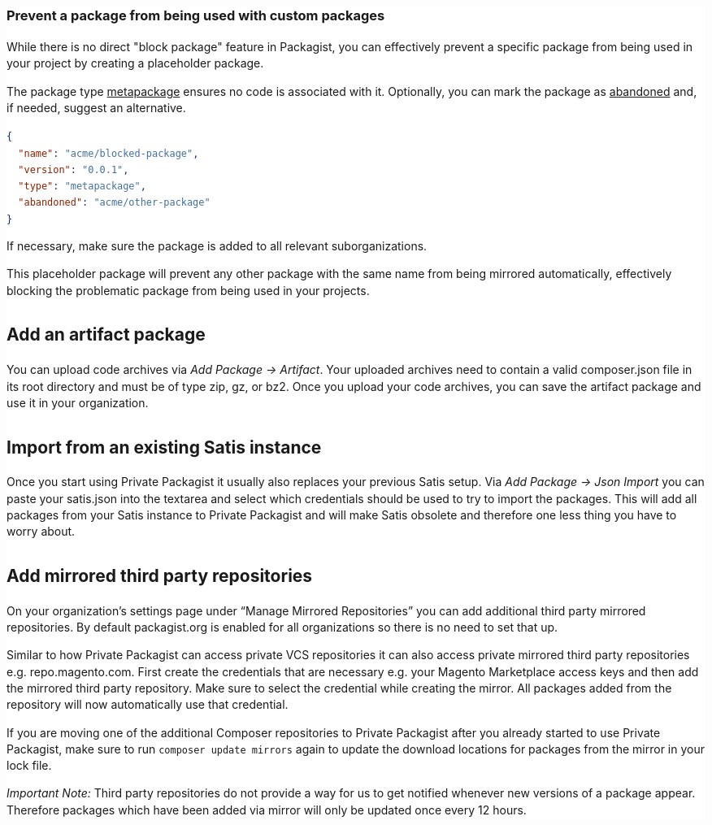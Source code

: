 ### Prevent a package from being used with custom packages

While there is no direct "block package" feature in Packagist, you can effectively prevent a specific package from being used in your project by creating a placeholder package. 

The package type [metapackage](https://getcomposer.org/doc/04-schema.md#type) ensures no code is associated with it. Optionally, you can mark the package as [abandoned](https://getcomposer.org/doc/04-schema.md#abandoned) and, if needed, suggest an alternative. 

```json 
{
  "name": "acme/blocked-package",
  "version": "0.0.1",
  "type": "metapackage", 
  "abandoned": "acme/other-package"
}
```

If necessary, make sure the package is added to all relevant suborganizations. 
 
This placeholder package will prevent any other package with the same name from being mirrored automatically, effectively blocking the problematic package from being used in your projects.

## Add an artifact package

You can upload code archives via *Add Package -> Artifact*. Your uploaded archives need to contain a valid composer.json file in its root directory and must be of type zip, gz, or bz2. Once you upload your code archives, you can save the artifact package and use it in your organization.

## Import from an existing Satis instance

Once you start using Private Packagist it usually also replaces your previous Satis setup. Via *Add Package -> Json Import* you can paste your satis.json into the textarea and select which credentials should be used to try to import the packages. This will add all packages from your Satis instance to Private Packagist and will make Satis obsolete and therefore one less thing you have to worry about.

## Add mirrored third party repositories
On your organization’s settings page under “Manage Mirrored Repositories” you can add additional third party mirrored repositories. By default packagist.org is enabled for all organizations so there is no need to set that up.

Similar to how Private Packagist can access private VCS repositories it can also access private mirrored third party repositories e.g. repo.magento.com. First create the credentials that are necessary e.g. your Magento Marketplace access keys and then add the mirrored third party repository. Make sure to select the credential while creating the mirror. All packages added from the repository will now automatically use that credential.

If you are moving one of the additional Composer repositories to Private Packagist after you already started to use Private Packagist, make sure to run `composer update mirrors` again to update the download locations for packages from the mirror in your lock file.

*Important Note:* Third party repositories do not provide a way for us to get notified whenever new versions of a package appear. Therefore packages which have been added via mirror will only be updated once every 12 hours.
